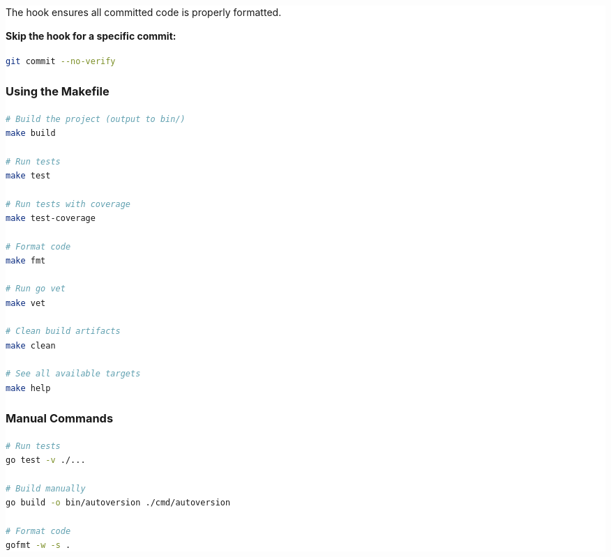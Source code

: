 The hook ensures all committed code is properly formatted.

**Skip the hook for a specific commit:**
```bash
git commit --no-verify
```

### Using the Makefile

```bash
# Build the project (output to bin/)
make build

# Run tests
make test

# Run tests with coverage
make test-coverage

# Format code
make fmt

# Run go vet
make vet

# Clean build artifacts
make clean

# See all available targets
make help
```

### Manual Commands

```bash
# Run tests
go test -v ./...

# Build manually
go build -o bin/autoversion ./cmd/autoversion

# Format code
gofmt -w -s .
```
